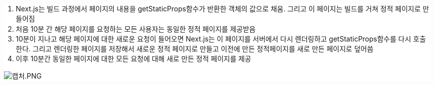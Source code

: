 1. Next.js는 빌드 과정에서 페이지의 내용을 getStaticProps함수가 반환한 객체의 값으로 채움. 그리고 이 페이지는 빌드를 거쳐 정적 페이지로 만들어짐
2. 처음 10분 간 해당 페이지를 요청하는 모든 사용자는 동일한 정적 페이지를 제공받음
3. 10분이 지나고 해당 페이지에 대한 새로운 요청이 들어오면 Next.js는 이 페이지를 서버에서 다시 렌더링하고 getStaticProps함수를 다시 호출한다. 그리고 렌더링한 페이지를 저장해서 새로운 정적 페이지로 만들고 이전에 만든 정적페이지를 새로 만든 페이지로 덮어씀
4. 이후 10분간 동일한 페이지에 대한 모든 요청에 대해 새로 만든 정적 페이지를 제공

![캡처.PNG](https://s3-us-west-2.amazonaws.com/secure.notion-static.com/5b662e87-18a9-426e-92ce-5e308f6fed16/%EC%BA%A1%EC%B2%98.png)
